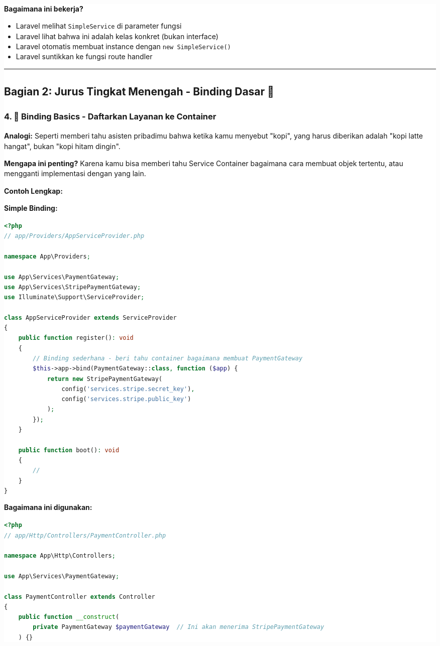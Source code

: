**Bagaimana ini bekerja?** 
- Laravel melihat `SimpleService` di parameter fungsi
- Laravel lihat bahwa ini adalah kelas konkret (bukan interface)
- Laravel otomatis membuat instance dengan `new SimpleService()`
- Laravel suntikkan ke fungsi route handler

---

## Bagian 2: Jurus Tingkat Menengah - Binding Dasar 🚀

### 4. 📌 Binding Basics - Daftarkan Layanan ke Container

**Analogi:** Seperti memberi tahu asisten pribadimu bahwa ketika kamu menyebut "kopi", yang harus diberikan adalah "kopi latte hangat", bukan "kopi hitam dingin".

**Mengapa ini penting?** Karena kamu bisa memberi tahu Service Container bagaimana cara membuat objek tertentu, atau mengganti implementasi dengan yang lain.

**Contoh Lengkap:**

**Simple Binding:**
```php
<?php
// app/Providers/AppServiceProvider.php

namespace App\Providers;

use App\Services\PaymentGateway;
use App\Services\StripePaymentGateway;
use Illuminate\Support\ServiceProvider;

class AppServiceProvider extends ServiceProvider
{
    public function register(): void
    {
        // Binding sederhana - beri tahu container bagaimana membuat PaymentGateway
        $this->app->bind(PaymentGateway::class, function ($app) {
            return new StripePaymentGateway(
                config('services.stripe.secret_key'),
                config('services.stripe.public_key')
            );
        });
    }

    public function boot(): void
    {
        //
    }
}
```

**Bagaimana ini digunakan:**
```php
<?php
// app/Http/Controllers/PaymentController.php

namespace App\Http\Controllers;

use App\Services\PaymentGateway;

class PaymentController extends Controller
{
    public function __construct(
        private PaymentGateway $paymentGateway  // Ini akan menerima StripePaymentGateway
    ) {}

```
